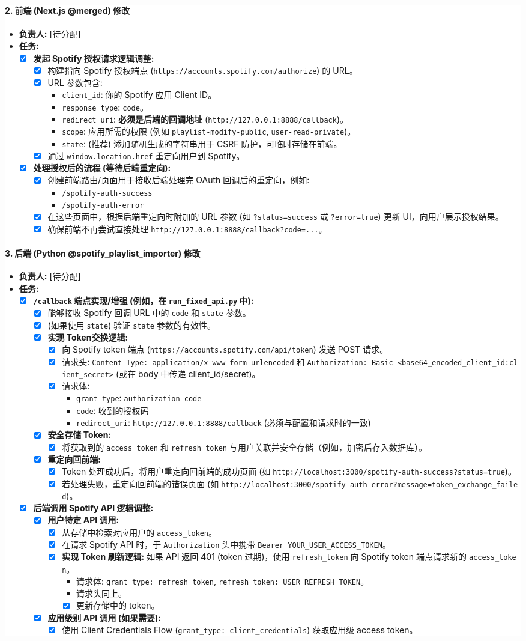#### 2. 前端 (Next.js @merged) 修改

*   **负责人:** [待分配]
*   **任务:**
    *   [x] **发起 Spotify 授权请求逻辑调整:**
        *   [x] 构建指向 Spotify 授权端点 (`https://accounts.spotify.com/authorize`) 的 URL。
        *   [x] URL 参数包含:
            *   `client_id`: 你的 Spotify 应用 Client ID。
            *   `response_type`: `code`。
            *   `redirect_uri`: **必须是后端的回调地址** (`http://127.0.0.1:8888/callback`)。
            *   `scope`: 应用所需的权限 (例如 `playlist-modify-public`, `user-read-private`)。
            *   `state`: (推荐) 添加随机生成的字符串用于 CSRF 防护，可临时存储在前端。
        *   [x] 通过 `window.location.href` 重定向用户到 Spotify。
    *   [x] **处理授权后的流程 (等待后端重定向):**
        *   [x] 创建前端路由/页面用于接收后端处理完 OAuth 回调后的重定向，例如:
            *   `/spotify-auth-success`
            *   `/spotify-auth-error`
        *   [x] 在这些页面中，根据后端重定向时附加的 URL 参数 (如 `?status=success` 或 `?error=true`) 更新 UI，向用户展示授权结果。
        *   [x] 确保前端不再尝试直接处理 `http://127.0.0.1:8888/callback?code=...`。

#### 3. 后端 (Python @spotify_playlist_importer) 修改

*   **负责人:** [待分配]
*   **任务:**
    *   [x] **`/callback` 端点实现/增强 (例如，在 `run_fixed_api.py` 中):**
        *   [x] 能够接收 Spotify 回调 URL 中的 `code` 和 `state` 参数。
        *   [x] (如果使用 `state`) 验证 `state` 参数的有效性。
        *   [x] **实现 Token交换逻辑:**
            *   [x] 向 Spotify token 端点 (`https://accounts.spotify.com/api/token`) 发送 POST 请求。
            *   [x] 请求头: `Content-Type: application/x-www-form-urlencoded` 和 `Authorization: Basic <base64_encoded_client_id:client_secret>` (或在 body 中传递 client_id/secret)。
            *   [x] 请求体:
                *   `grant_type`: `authorization_code`
                *   `code`: 收到的授权码
                *   `redirect_uri`: `http://127.0.0.1:8888/callback` (必须与配置和请求时的一致)
        *   [x] **安全存储 Token:**
            *   [x] 将获取到的 `access_token` 和 `refresh_token` 与用户关联并安全存储（例如，加密后存入数据库）。
        *   [x] **重定向回前端:**
            *   [x] Token 处理成功后，将用户重定向回前端的成功页面 (如 `http://localhost:3000/spotify-auth-success?status=true`)。
            *   [x] 若处理失败，重定向回前端的错误页面 (如 `http://localhost:3000/spotify-auth-error?message=token_exchange_failed`)。
    *   [x] **后端调用 Spotify API 逻辑调整:**
        *   [x] **用户特定 API 调用:**
            *   [x] 从存储中检索对应用户的 `access_token`。
            *   [x] 在请求 Spotify API 时，于 `Authorization` 头中携带 `Bearer YOUR_USER_ACCESS_TOKEN`。
            *   [x] **实现 Token 刷新逻辑:** 如果 API 返回 401 (token 过期)，使用 `refresh_token` 向 Spotify token 端点请求新的 `access_token`。
                *   请求体: `grant_type: refresh_token`, `refresh_token: USER_REFRESH_TOKEN`。
                *   请求头同上。
                *   [x] 更新存储中的 token。
        *   [x] **应用级别 API 调用 (如果需要):**
            *   [x] 使用 Client Credentials Flow (`grant_type: client_credentials`) 获取应用级 access token。
